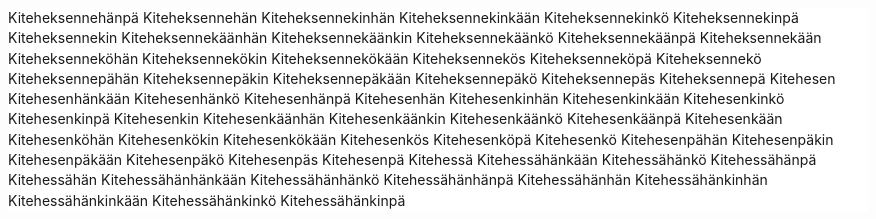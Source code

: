 Kiteheksennehänpä
Kiteheksennehän
Kiteheksennekinhän
Kiteheksennekinkään
Kiteheksennekinkö
Kiteheksennekinpä
Kiteheksennekin
Kiteheksennekäänhän
Kiteheksennekäänkin
Kiteheksennekäänkö
Kiteheksennekäänpä
Kiteheksennekään
Kiteheksenneköhän
Kiteheksennekökin
Kiteheksennekökään
Kiteheksennekös
Kiteheksenneköpä
Kiteheksennekö
Kiteheksennepähän
Kiteheksennepäkin
Kiteheksennepäkään
Kiteheksennepäkö
Kiteheksennepäs
Kiteheksennepä
Kitehesen
Kitehesenhänkään
Kitehesenhänkö
Kitehesenhänpä
Kitehesenhän
Kitehesenkinhän
Kitehesenkinkään
Kitehesenkinkö
Kitehesenkinpä
Kitehesenkin
Kitehesenkäänhän
Kitehesenkäänkin
Kitehesenkäänkö
Kitehesenkäänpä
Kitehesenkään
Kitehesenköhän
Kitehesenkökin
Kitehesenkökään
Kitehesenkös
Kitehesenköpä
Kitehesenkö
Kitehesenpähän
Kitehesenpäkin
Kitehesenpäkään
Kitehesenpäkö
Kitehesenpäs
Kitehesenpä
Kitehessä
Kitehessähänkään
Kitehessähänkö
Kitehessähänpä
Kitehessähän
Kitehessähänhänkään
Kitehessähänhänkö
Kitehessähänhänpä
Kitehessähänhän
Kitehessähänkinhän
Kitehessähänkinkään
Kitehessähänkinkö
Kitehessähänkinpä